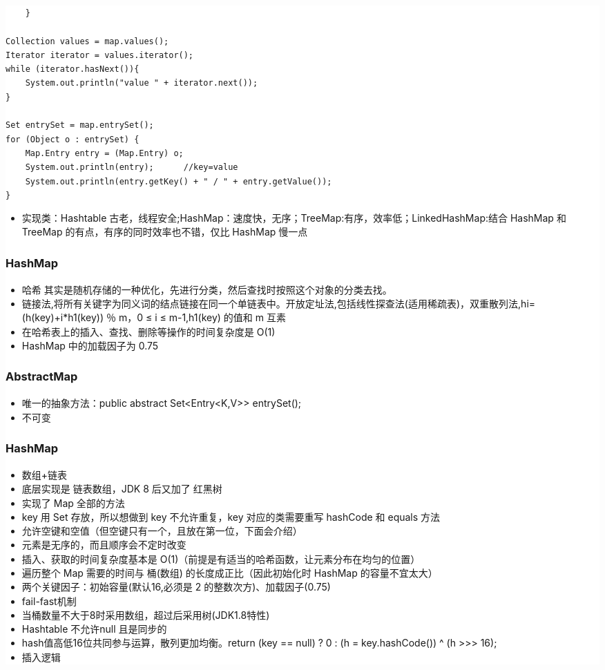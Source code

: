 ```
    }
    
Collection values = map.values();
Iterator iterator = values.iterator();
while (iterator.hasNext()){
    System.out.println("value " + iterator.next());
}

Set entrySet = map.entrySet();
for (Object o : entrySet) {
    Map.Entry entry = (Map.Entry) o;
    System.out.println(entry);      //key=value
    System.out.println(entry.getKey() + " / " + entry.getValue());
}
```
* 实现类：Hashtable 古老，线程安全;HashMap：速度快，无序；TreeMap:有序，效率低；LinkedHashMap:结合 HashMap 和 TreeMap 的有点，有序的同时效率也不错，仅比 HashMap 慢一点
### HashMap
* 哈希 其实是随机存储的一种优化，先进行分类，然后查找时按照这个对象的分类去找。
* 链接法,将所有关键字为同义词的结点链接在同一个单链表中。开放定址法,包括线性探查法(适用稀疏表)，双重散列法,hi=(h(key)+i*h1(key)) ％ m，0 ≤ i ≤ m-1,h1(key) 的值和 m 互素
* 在哈希表上的插入、查找、删除等操作的时间复杂度是 O(1)
* HashMap 中的加载因子为 0.75

### AbstractMap
* 唯一的抽象方法：public abstract Set<Entry<K,V>> entrySet();
* 不可变

### HashMap
* 数组+链表
* 底层实现是 链表数组，JDK 8 后又加了 红黑树
* 实现了 Map 全部的方法
* key 用 Set 存放，所以想做到 key 不允许重复，key 对应的类需要重写 hashCode 和 equals 方法
* 允许空键和空值（但空键只有一个，且放在第一位，下面会介绍）
* 元素是无序的，而且顺序会不定时改变
* 插入、获取的时间复杂度基本是 O(1)（前提是有适当的哈希函数，让元素分布在均匀的位置）
* 遍历整个 Map 需要的时间与 桶(数组) 的长度成正比（因此初始化时 HashMap 的容量不宜太大）
* 两个关键因子：初始容量(默认16,必须是 2 的整数次方)、加载因子(0.75)
* fail-fast机制
* 当桶数量不大于8时采用数组，超过后采用树(JDK1.8特性)
* Hashtable 不允许null 且是同步的
* hash值高低16位共同参与运算，散列更加均衡。return (key == null) ? 0 : (h = key.hashCode()) ^ (h >>> 16);
* 插入逻辑